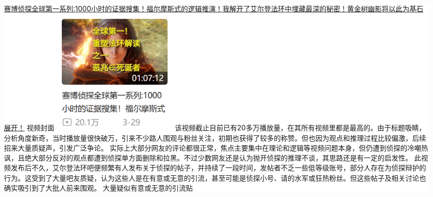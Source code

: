 [赛博侦探全球第一系列:1000小时的证据搜集！福尔摩斯式的逻辑推演！我解开了艾尔登法环中埋藏最深的秘密！黄金树幽影将以此为基石展开！](https://www.bilibili.com/video/BV1im411k7TS/)
视频封面
<img src="./ltcd_assets/media/image3.png" alt="descript" style="width: 2.4583333333333335in; height: 2.4583333333333335in;">
该视频截止目前已有20多万播放量，在其所有视频里都是最高的。由于标题吸睛，分析角度新奇，当时播放量很快破万，引来不少路人围观与粉丝关注，初期也获得了较多的称赞。但也因为观点和推理过程比较偏激，后续招来大量质疑声，引发广泛争论。
实际上大部分网友的评论都很正常，焦点主要集中在理论和逻辑等视频问题本身，但仍遭到侦探的冷嘲热讽，且绝大部分反对的观点都遭到侦探单方面删除和拉黑。不过少数网友还是认为抛开侦探的推理不谈，其思路还是有一定的启发性。
此视频发布后不久，艾尔登法环吧便频繁有人发布关于侦探的帖子，并持续了一段时间，发帖者不乏一些低等级账号，部分人存在为侦探辩护的行为。这受到了大量吧友质疑，认为这些人是在有意或无意的引流，甚至可能是侦探小号、请的水军或狂热粉丝。但这些帖子及相关讨论也确实吸引到了大批人前来围观。
大量疑似有意或无意的引流贴